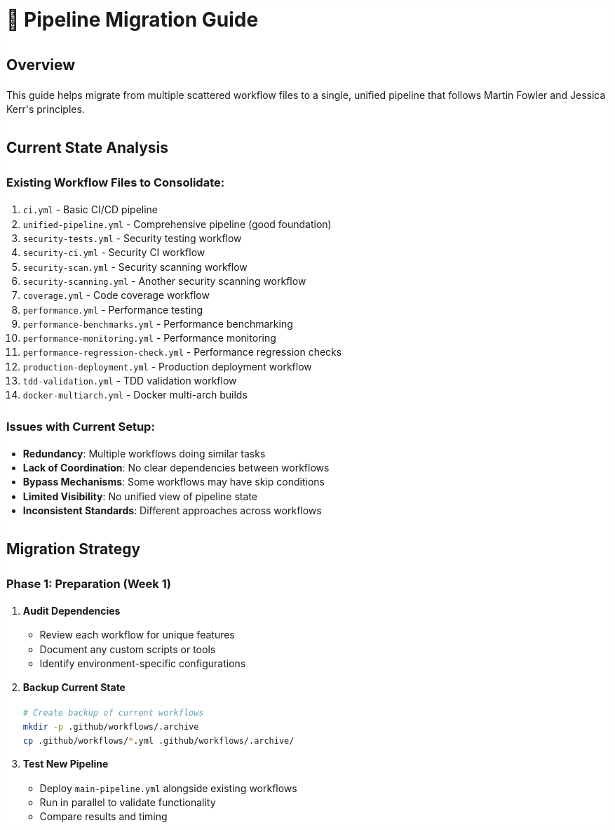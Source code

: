 # 🔄 Pipeline Migration Guide

## Overview

This guide helps migrate from multiple scattered workflow files to a single, unified pipeline that follows Martin Fowler and Jessica Kerr's principles.

## Current State Analysis

### Existing Workflow Files to Consolidate:
1. `ci.yml` - Basic CI/CD pipeline
2. `unified-pipeline.yml` - Comprehensive pipeline (good foundation)
3. `security-tests.yml` - Security testing workflow
4. `security-ci.yml` - Security CI workflow
5. `security-scan.yml` - Security scanning workflow
6. `security-scanning.yml` - Another security scanning workflow
7. `coverage.yml` - Code coverage workflow
8. `performance.yml` - Performance testing
9. `performance-benchmarks.yml` - Performance benchmarking
10. `performance-monitoring.yml` - Performance monitoring
11. `performance-regression-check.yml` - Performance regression checks
12. `production-deployment.yml` - Production deployment workflow
13. `tdd-validation.yml` - TDD validation workflow
14. `docker-multiarch.yml` - Docker multi-arch builds

### Issues with Current Setup:
- **Redundancy**: Multiple workflows doing similar tasks
- **Lack of Coordination**: No clear dependencies between workflows
- **Bypass Mechanisms**: Some workflows may have skip conditions
- **Limited Visibility**: No unified view of pipeline state
- **Inconsistent Standards**: Different approaches across workflows

## Migration Strategy

### Phase 1: Preparation (Week 1)
1. **Audit Dependencies**
   - Review each workflow for unique features
   - Document any custom scripts or tools
   - Identify environment-specific configurations

2. **Backup Current State**
   ```bash
   # Create backup of current workflows
   mkdir -p .github/workflows/.archive
   cp .github/workflows/*.yml .github/workflows/.archive/
   ```

3. **Test New Pipeline**
   - Deploy `main-pipeline.yml` alongside existing workflows
   - Run in parallel to validate functionality
   - Compare results and timing
